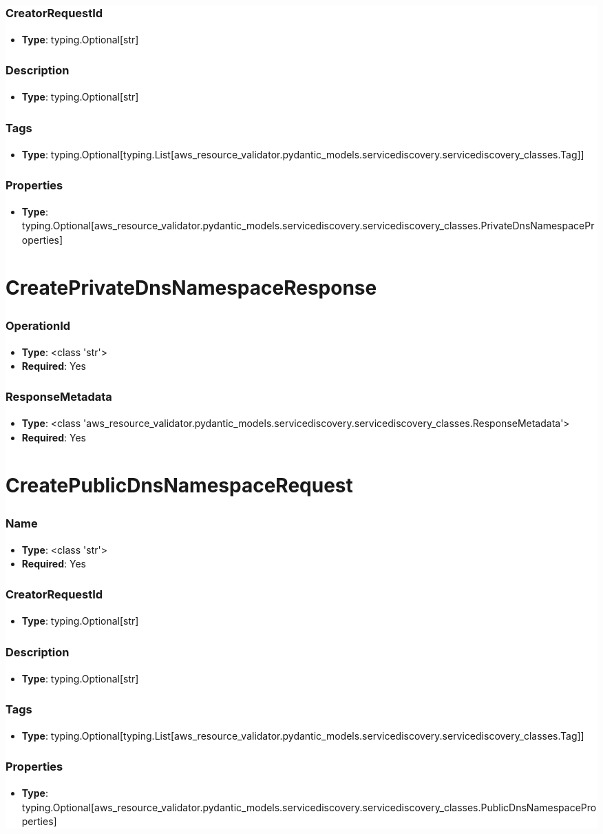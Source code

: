### CreatorRequestId
- **Type**: typing.Optional[str]

### Description
- **Type**: typing.Optional[str]

### Tags
- **Type**: typing.Optional[typing.List[aws_resource_validator.pydantic_models.servicediscovery.servicediscovery_classes.Tag]]

### Properties
- **Type**: typing.Optional[aws_resource_validator.pydantic_models.servicediscovery.servicediscovery_classes.PrivateDnsNamespaceProperties]


# CreatePrivateDnsNamespaceResponse

### OperationId
- **Type**: <class 'str'>
- **Required**: Yes

### ResponseMetadata
- **Type**: <class 'aws_resource_validator.pydantic_models.servicediscovery.servicediscovery_classes.ResponseMetadata'>
- **Required**: Yes


# CreatePublicDnsNamespaceRequest

### Name
- **Type**: <class 'str'>
- **Required**: Yes

### CreatorRequestId
- **Type**: typing.Optional[str]

### Description
- **Type**: typing.Optional[str]

### Tags
- **Type**: typing.Optional[typing.List[aws_resource_validator.pydantic_models.servicediscovery.servicediscovery_classes.Tag]]

### Properties
- **Type**: typing.Optional[aws_resource_validator.pydantic_models.servicediscovery.servicediscovery_classes.PublicDnsNamespaceProperties]
